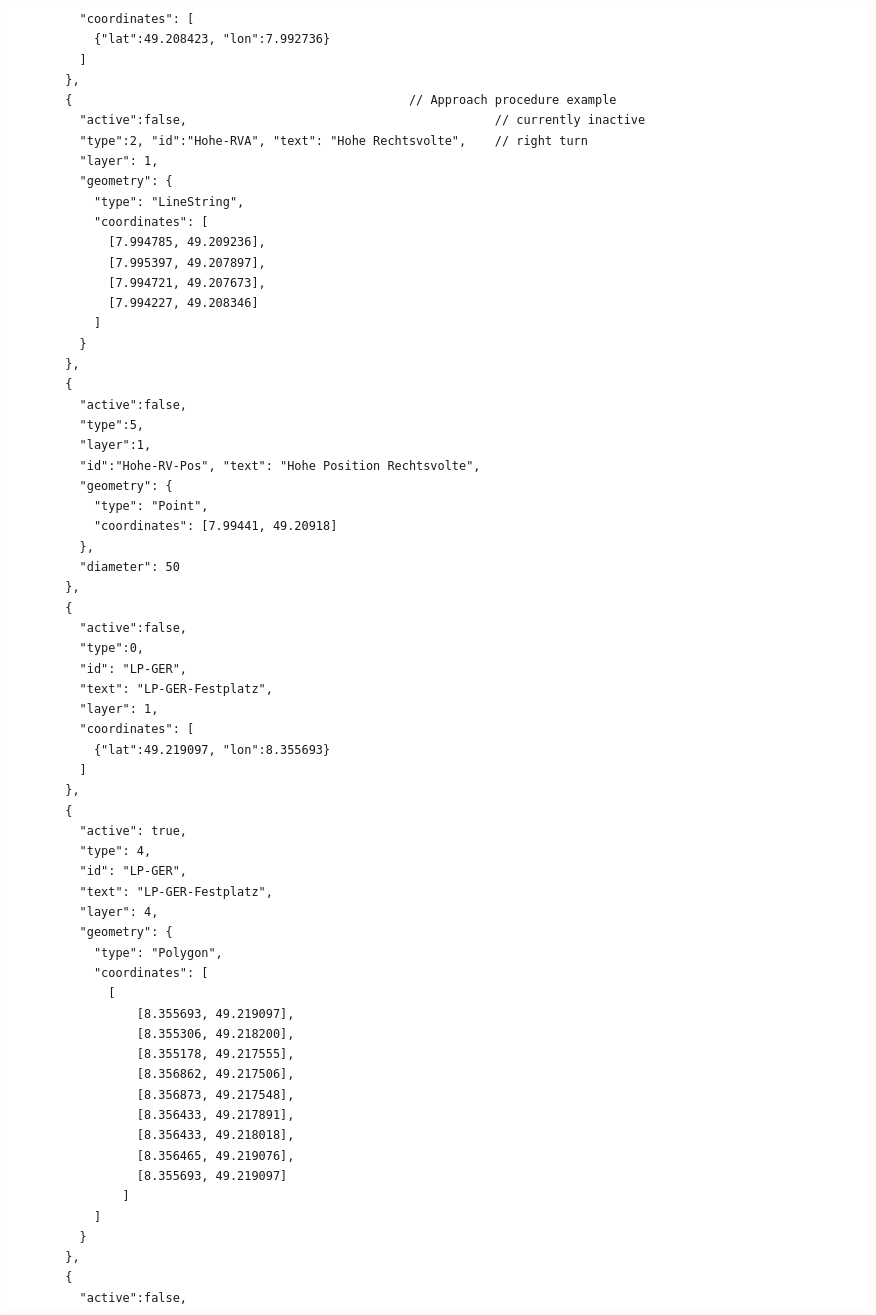               "coordinates": [
                {"lat":49.208423, "lon":7.992736}
              ]
            },
            {                                               // Approach procedure example
              "active":false,                                           // currently inactive
              "type":2, "id":"Hohe-RVA", "text": "Hohe Rechtsvolte",    // right turn
              "layer": 1,
              "geometry": {
                "type": "LineString",
                "coordinates": [
                  [7.994785, 49.209236],
                  [7.995397, 49.207897],
                  [7.994721, 49.207673],
                  [7.994227, 49.208346]
                ]
              }
            },
            {
              "active":false,
              "type":5,
              "layer":1,
              "id":"Hohe-RV-Pos", "text": "Hohe Position Rechtsvolte",
              "geometry": {
                "type": "Point",
                "coordinates": [7.99441, 49.20918]
              },
              "diameter": 50
            },
            {
              "active":false,
              "type":0,
              "id": "LP-GER",
              "text": "LP-GER-Festplatz",
              "layer": 1,
              "coordinates": [
                {"lat":49.219097, "lon":8.355693}
              ]
            },
            {
              "active": true,
              "type": 4,
              "id": "LP-GER",
              "text": "LP-GER-Festplatz",
              "layer": 4,
              "geometry": {
                "type": "Polygon",
                "coordinates": [
                  [
                      [8.355693, 49.219097],
                      [8.355306, 49.218200],
                      [8.355178, 49.217555],
                      [8.356862, 49.217506],
                      [8.356873, 49.217548],
                      [8.356433, 49.217891],
                      [8.356433, 49.218018],
                      [8.356465, 49.219076],
                      [8.355693, 49.219097]
                    ]
                ]
              }
            },
            {
              "active":false,